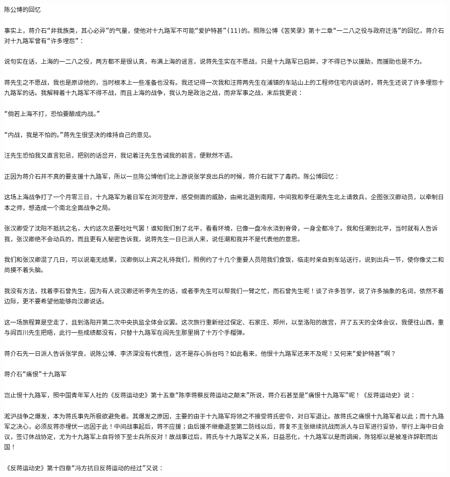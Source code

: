     陈公博的回忆

    事实上，蒋介石“非我族类，其心必异”的气量，使他对十九路军不可能“爱护特甚”(11)的。照陈公博《苦笑录》第十二章“一二八之役与政府迁洛”的回忆，蒋介石对十九路军曾有“许多埋怨”：

    说句实在话，上海的一二八之役，两方都不是很认真，布满上海的谣言，说蒋先生实在不愿战，只是十九路军已启衅，才不得已予以援助，而援助也是不力。

    蒋先生之不愿战，我也是原谅他的，当时根本上一些准备也没有。我还记得一次我和汪蒋两先生在浦镇的车站山上的工程师住宅内谈话时，蒋先生还说了许多埋怨十九路军的话。我解释着十九路军不得不战，而且上海的战争，我认为是政治之战，而非军事之战，末后我更说：

    “倘若上海不打，恐怕要酿成内战。”

    “内战，我是不怕的。”蒋先生很坚决的维持自己的意见。

    汪先生恐怕我又直言犯忌，把别的话岔开，我记着汪先生告诫我的前言，便默然不语。

    正因为蒋介石并不真的要支援十九路军，所以一旦陈公博他们北上游说张学良出兵的时候，蒋介石就下了毒药。陈公博回忆：

    这场上海战争打了一个月零三日，十九路军为着日军在浏河登岸，感受侧面的威胁，由闸北退到南翔，中间我和李任潮先生北上请救兵，企图张汉卿动员，以牵制日本之师，想造成一个南北全面战争之局。

    张汉卿受了沈阳不抵抗之名，大约这次总要吐吐气罢！谁知我们到了北平，看看环境，已像一盘冷水浇到脊骨，一身全都冷了。我和任潮到北平，当时就有人告诉我，张汉卿绝不会动兵的，而且更有人秘密告诉我，说蒋先生一日已派人来，说任潮和我并不是代表他的意思。

    我们和张汉卿混了几日，可以说毫无结果，汉卿倒以上宾之礼待我们，照例约了十几个重要人员陪我们食饭，临走时亲自到车站送行，说到出兵一节，使你像丈二和尚摸不着头脑。

    我没有方法，找着李石曾先生，因为有人说汉卿还听李先生的话，或者李先生可以帮我们一臂之忙，而石曾先生呢！谈了许多哲学，说了许多抽象的名词，依然不着边际，更不要希望他能够向汉卿说话。

    这一场旅程算是空走了，且到洛阳开第二次中央执监全体会议罢。这次旅行重新经过保定、石家庄、郑州，以至洛阳的故宫，开了五天的全体会议，我便往山西，重与阎百川先生把晤，此行一些成绩都没有，只替十九路军在阎先生那里捐了十万个手榴弹。

    蒋介石先一日派人告诉张学良，说陈公博、李济深没有代表性，这不是存心拆台吗？如此看来，他恨十九路军还来不及呢！又何来“爱护特甚”啊？

    蒋介石“痛恨”十九路军

    岂止恨十九路军，照中国青年军人社的《反蒋运动史》第十五章“陈李蒋蔡反蒋运动之颠末”所说，蒋介石甚至是“痛恨十九路军”呢！《反蒋运动史》说：

    淞沪战争之爆发，本为蒋氏事先所极欲避免者。其爆发之原因，主要的由于十九路军将领之不接受蒋氏密令，对日军退让。故蒋氏之痛恨十九路军者以此；而十九路军之决心，必须反蒋亦埋伏一远因于此！中间战事起后，蒋不应援；由后援不继撤退至第二防线以后，蒋复不主张继续抗战而派人与日军进行妥协，举行上海中日会议，签订休战协定，尤为十九路军上自将领下至士兵所反对！故战事过后，蒋氏与十九路军之关系，日益恶化，十九路军以是而调闽，陈铭枢以是被准许辞职而出国！

    《反蒋运动史》第十四章“冯方抗日反蒋运动的经过”又说：

